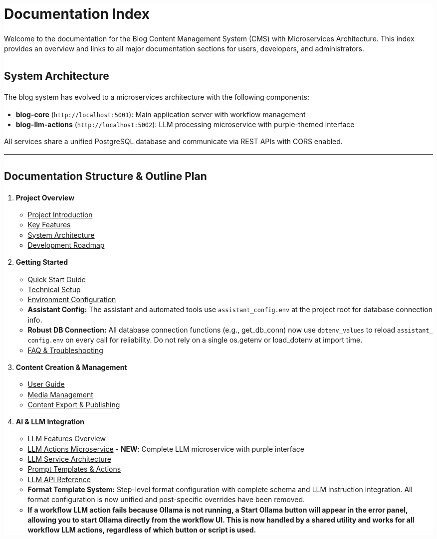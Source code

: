# Documentation Index

Welcome to the documentation for the Blog Content Management System (CMS) with Microservices Architecture. This index provides an overview and links to all major documentation sections for users, developers, and administrators.

## System Architecture

The blog system has evolved to a microservices architecture with the following components:

- **blog-core** (`http://localhost:5001`): Main application server with workflow management
- **blog-llm-actions** (`http://localhost:5002`): LLM processing microservice with purple-themed interface

All services share a unified PostgreSQL database and communicate via REST APIs with CORS enabled.

---

## Documentation Structure & Outline Plan

1. **Project Overview**
   - [Project Introduction](project/overview.md)
   - [Key Features](project/features.md)
   - [System Architecture](project/architecture.md)
   - [Development Roadmap](project/roadmap.md)

2. **Getting Started**
   - [Quick Start Guide](guides/quick_start.md)
   - [Technical Setup](guides/technical_setup.md)
   - [Environment Configuration](guides/environment.md)
   - **Assistant Config:** The assistant and automated tools use `assistant_config.env` at the project root for database connection info.
   - **Robust DB Connection:** All database connection functions (e.g., get_db_conn) now use `dotenv_values` to reload `assistant_config.env` on every call for reliability. Do not rely on a single os.getenv or load_dotenv at import time.
   - [FAQ & Troubleshooting](guides/faq.md)

3. **Content Creation & Management**
   - [User Guide](guides/user_guide.md)
   - [Media Management](api/media.md)
   - [Content Export & Publishing](guides/export.md)

4. **AI & LLM Integration**
   - [LLM Features Overview](api/llm.md)
   - [LLM Actions Microservice](api/current/llm_actions.md) - **NEW**: Complete LLM microservice with purple interface
   - [LLM Service Architecture](llm/architecture.md)
   - [Prompt Templates & Actions](llm/prompts.md)
   - [LLM API Reference](api/llm_api.md)
   - **Format Template System:** Step-level format configuration with complete schema and LLM instruction integration. All format configuration is now unified and post-specific overrides have been removed.
   - **If a workflow LLM action fails because Ollama is not running, a Start Ollama button will appear in the error panel, allowing you to start Ollama directly from the workflow UI. This is now handled by a shared utility and works for all workflow LLM actions, regardless of which button or script is used.**
